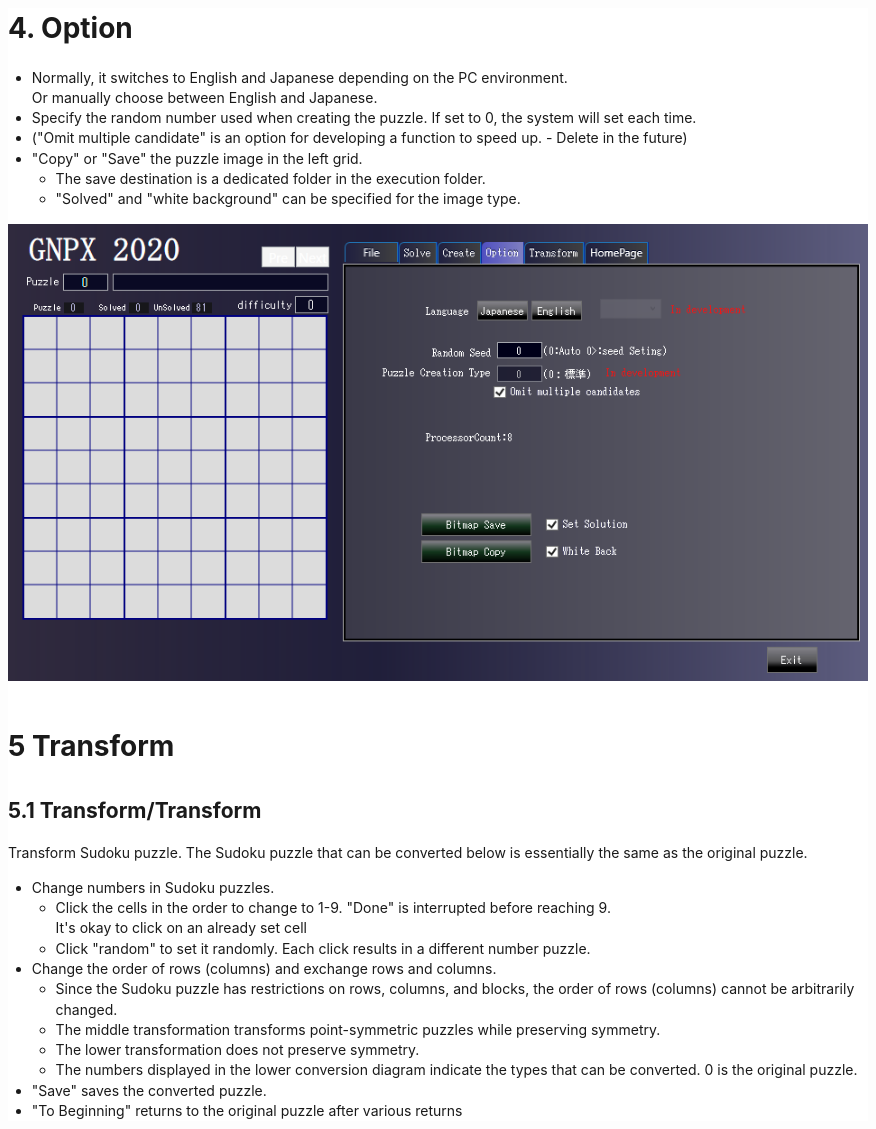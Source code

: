 # 4. Option
- Normally, it switches to English and Japanese depending on the PC environment.  
Or manually choose between English and Japanese.
- Specify the random number used when creating the puzzle. If set to 0, the system will set each time.
- ("Omit multiple candidate" is an option for developing a function to speed up. - Delete in the future)
- "Copy" or "Save" the puzzle image in the left grid.
  - The save destination is a dedicated folder in the execution folder.
  - "Solved" and "white background" can be specified for the image type.

![](images/Manual/Manual_40Option.png)

# 5 Transform
## 5.1 Transform/Transform
Transform Sudoku puzzle. The Sudoku puzzle that can be converted below is essentially the same as the original puzzle.
- Change numbers in Sudoku puzzles.
  - Click the cells in the order to change to 1-9. "Done" is interrupted before reaching 9.  
    It's okay to click on an already set cell
  - Click "random" to set it randomly. Each click results in a different number puzzle.
- Change the order of rows (columns) and exchange rows and columns.
  - Since the Sudoku puzzle has restrictions on rows, columns, and blocks, the order of rows (columns) cannot be arbitrarily changed.
  - The middle transformation transforms point-symmetric puzzles while preserving symmetry.
  - The lower transformation does not preserve symmetry.
  - The numbers displayed in the lower conversion diagram indicate the types that can be converted. 0 is the original puzzle.
- "Save" saves the converted puzzle.
- "To Beginning" returns to the original puzzle after various returns

